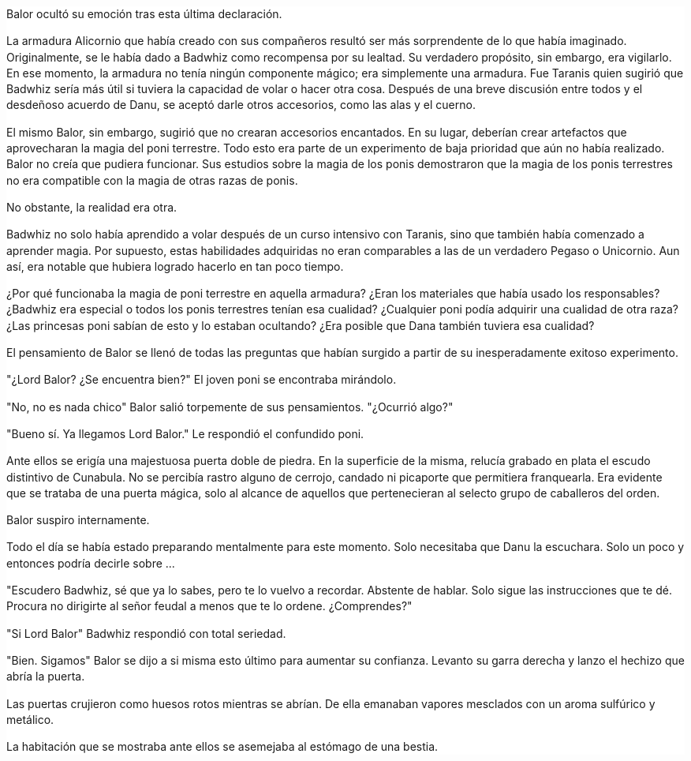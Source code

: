 Balor ocultó su emoción tras esta última declaración.

La armadura Alicornio que había creado con sus compañeros resultó ser más sorprendente de lo que había imaginado. Originalmente, se le había dado a Badwhiz como recompensa por su lealtad. Su verdadero propósito, sin embargo, era vigilarlo. En ese momento, la armadura no tenía ningún componente mágico; era simplemente una armadura. Fue Taranis quien sugirió que Badwhiz sería más útil si tuviera la capacidad de volar o hacer otra cosa. Después de una breve discusión entre todos y el desdeñoso acuerdo de Danu, se aceptó darle otros accesorios, como las alas y el cuerno.

El mismo Balor, sin embargo, sugirió que no crearan accesorios encantados. En su lugar, deberían crear artefactos que aprovecharan la magia del poni terrestre. Todo esto era parte de un experimento de baja prioridad que aún no había realizado. Balor no creía que pudiera funcionar. Sus estudios sobre la magia de los ponis demostraron que la magia de los ponis terrestres no era compatible con la magia de otras razas de ponis.

No obstante, la realidad era otra. 

Badwhiz no solo había aprendido a volar después de un curso intensivo con Taranis, sino que también había comenzado a aprender magia. Por supuesto, estas habilidades adquiridas no eran comparables a las de un verdadero Pegaso o Unicornio. Aun así, era notable que hubiera logrado hacerlo en tan poco tiempo.

¿Por qué funcionaba la magia de poni terrestre en aquella armadura? ¿Eran los materiales que había usado los responsables? ¿Badwhiz era especial o todos los ponis terrestres tenían esa cualidad? ¿Cualquier poni podía adquirir una cualidad de otra raza? ¿Las princesas poni sabían de esto y lo estaban ocultando? ¿Era posible que Dana también tuviera esa cualidad? 

El pensamiento de Balor se llenó de todas las preguntas que habían surgido a partir de su inesperadamente exitoso experimento.

"¿Lord Balor? ¿Se encuentra bien?" El joven poni se encontraba mirándolo.

"No, no es nada chico" Balor salió torpemente de sus pensamientos. "¿Ocurrió algo?"

"Bueno sí. Ya llegamos Lord Balor." Le respondió el confundido poni.

Ante ellos se erigía una majestuosa puerta doble de piedra. En la superficie de la misma, relucía grabado en plata el escudo distintivo de Cunabula. No se percibía rastro alguno de cerrojo, candado ni picaporte que permitiera franquearla. Era evidente que se trataba de una puerta mágica, solo al alcance de aquellos que pertenecieran al selecto grupo de caballeros del orden.

Balor suspiro internamente.

Todo el día se había estado preparando mentalmente para este momento. Solo necesitaba que Danu la escuchara. Solo un poco y entonces podría decirle sobre ...

"Escudero Badwhiz, sé que ya lo sabes, pero te lo vuelvo a recordar. Abstente de hablar. Solo sigue las instrucciones que te dé. Procura no dirigirte al señor feudal a menos que te lo ordene. ¿Comprendes?"

"Si Lord Balor" Badwhiz respondió con total seriedad.

"Bien. Sigamos" Balor se dijo a si misma esto último para aumentar su confianza. Levanto su garra derecha y lanzo el hechizo que abría la puerta.

Las puertas crujieron como huesos rotos mientras se abrían. De ella emanaban vapores mesclados con un aroma sulfúrico y metálico.

La habitación que se mostraba ante ellos se asemejaba al estómago de una bestia.
